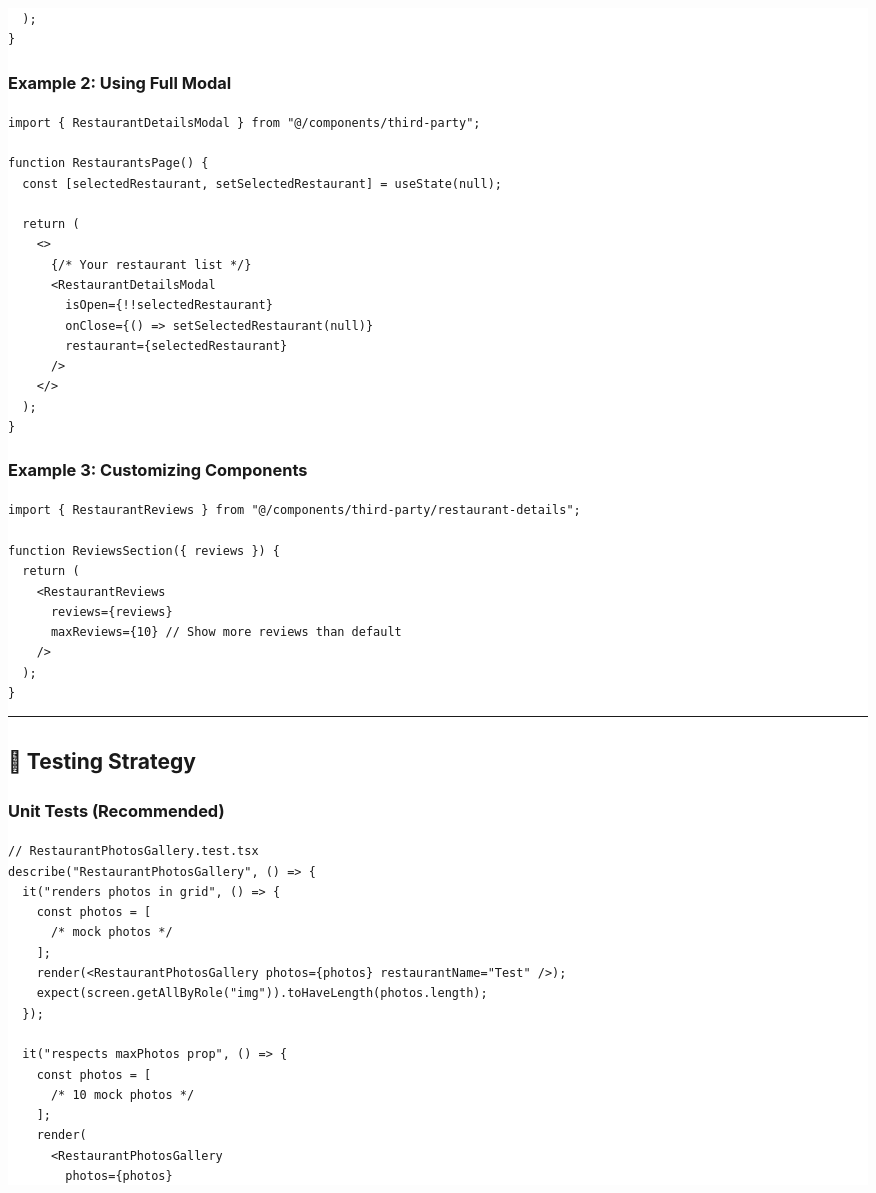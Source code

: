```tsx
  );
}
```

### Example 2: Using Full Modal

```tsx
import { RestaurantDetailsModal } from "@/components/third-party";

function RestaurantsPage() {
  const [selectedRestaurant, setSelectedRestaurant] = useState(null);

  return (
    <>
      {/* Your restaurant list */}
      <RestaurantDetailsModal
        isOpen={!!selectedRestaurant}
        onClose={() => setSelectedRestaurant(null)}
        restaurant={selectedRestaurant}
      />
    </>
  );
}
```

### Example 3: Customizing Components

```tsx
import { RestaurantReviews } from "@/components/third-party/restaurant-details";

function ReviewsSection({ reviews }) {
  return (
    <RestaurantReviews
      reviews={reviews}
      maxReviews={10} // Show more reviews than default
    />
  );
}
```

---

## 🧪 Testing Strategy

### Unit Tests (Recommended)

```tsx
// RestaurantPhotosGallery.test.tsx
describe("RestaurantPhotosGallery", () => {
  it("renders photos in grid", () => {
    const photos = [
      /* mock photos */
    ];
    render(<RestaurantPhotosGallery photos={photos} restaurantName="Test" />);
    expect(screen.getAllByRole("img")).toHaveLength(photos.length);
  });

  it("respects maxPhotos prop", () => {
    const photos = [
      /* 10 mock photos */
    ];
    render(
      <RestaurantPhotosGallery
        photos={photos}
```